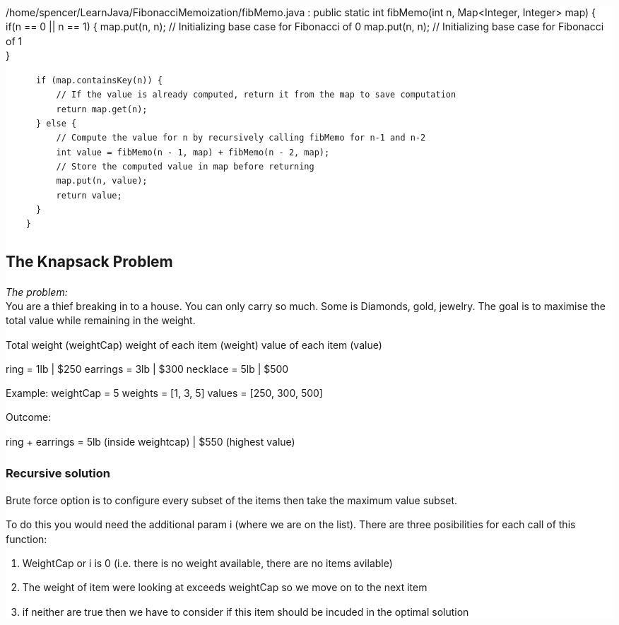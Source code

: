 /home/spencer/LearnJava/FibonacciMemoization/fibMemo.java : 
        public static int fibMemo(int n, Map<Integer, Integer> map) {
          if(n == 0 || n == 1) { 
            map.put(n, n); // Initializing base case for Fibonacci of 0
            map.put(n, n); // Initializing base case for Fibonacci of 1  
          }

          if (map.containsKey(n)) {
              // If the value is already computed, return it from the map to save computation
              return map.get(n);
          } else {
              // Compute the value for n by recursively calling fibMemo for n-1 and n-2
              int value = fibMemo(n - 1, map) + fibMemo(n - 2, map);
              // Store the computed value in map before returning
              map.put(n, value);
              return value;
          }
        }

## The Knapsack Problem

*The problem:*  
You are a thief breaking in to a house. You can only carry so much. Some is Diamonds, gold, jewelry. The goal is to maximise the total value while remaining in the weight. 

Total weight (weightCap)
weight of each item (weight)
value of each item (value)

ring      = 1lb | $250 
earrings  = 3lb | $300 
necklace  = 5lb | $500

Example: 
weightCap = 5 
weights = [1, 3, 5]
values = [250, 300, 500]

Outcome: 

ring + earrings = 5lb (inside weightcap) | $550 (highest value)

### Recursive solution

Brute force option is to configure every subset of the items then take the maximum value subset. 

To do this you would need the additional param i (where we are on the list). There are three posibilities for each call of this function: 

1. WeightCap or i is 0 (i.e. there is no weight available, there are no items avilable)

2. The weight of item were looking at exceeds weightCap so we move on to the next item 

3. if neither are true then we have to consider if this item should be incuded in the optimal solution
